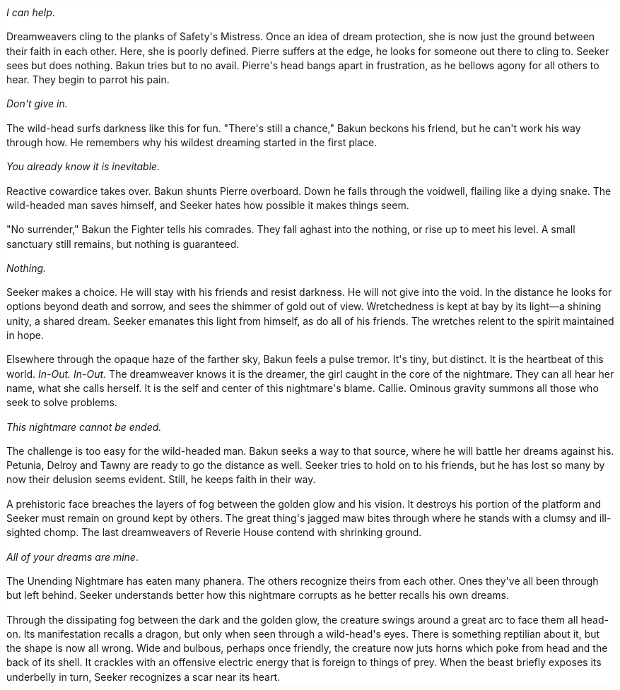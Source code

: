 *I can help*.

Dreamweavers cling to the planks of Safety's Mistress. Once an idea of dream protection, she is now just the ground between their faith in each other. Here, she is poorly defined. Pierre suffers at the edge, he looks for someone out there to cling to. Seeker sees but does nothing. Bakun tries but to no avail. Pierre's head bangs apart in frustration, as he bellows agony for all others to hear. They begin to parrot his pain.

*Don't give in.*

The wild-head surfs darkness like this for fun. "There's still a chance," Bakun beckons his friend, but he can't work his way through how. He remembers why his wildest dreaming started in the first place.

*You already know it is inevitable.*

Reactive cowardice takes over. Bakun shunts Pierre overboard. Down he falls through the voidwell, flailing like a dying snake. The wild-headed man saves himself, and Seeker hates how possible it makes things seem.

"No surrender," Bakun the Fighter tells his comrades. They fall aghast into the nothing, or rise up to meet his level. A small sanctuary still remains, but nothing is guaranteed.

*Nothing.*

Seeker makes a choice. He will stay with his friends and resist darkness. He will not give into the void. In the distance he looks for options beyond death and sorrow, and sees the shimmer of gold out of view. Wretchedness is kept at bay by its light—a shining unity, a shared dream. Seeker emanates this light from himself, as do all of his friends. The wretches relent to the spirit maintained in hope.

Elsewhere through the opaque haze of the farther sky, Bakun feels a pulse tremor. It's tiny, but distinct. It is the heartbeat of this world. *In-Out. In-Out.* The dreamweaver knows it is the dreamer, the girl caught in the core of the nightmare. They can all hear her name, what she calls herself. It is the self and center of this nightmare's blame. Callie. Ominous gravity summons all those who seek to solve problems.

*This nightmare cannot be ended.*

The challenge is too easy for the wild-headed man. Bakun seeks a way to that source, where he will battle her dreams against his. Petunia, Delroy and Tawny are ready to go the distance as well. Seeker tries to hold on to his friends, but he has lost so many by now their delusion seems evident. Still, he keeps faith in their way.

A prehistoric face breaches the layers of fog between the golden glow and his vision. It destroys his portion of the platform and Seeker must remain on ground kept by others. The great thing's jagged maw bites through where he stands with a clumsy and ill-sighted chomp. The last dreamweavers of Reverie House contend with  shrinking ground.

*All of your dreams are mine*.

The Unending Nightmare has eaten many phanera. The others recognize theirs from each other. Ones they've all been through but left behind. Seeker understands better how this nightmare corrupts as he better recalls his own dreams.

Through the dissipating fog between the dark and the golden glow, the creature swings around a great arc to face them all head-on. Its manifestation recalls a dragon, but only when seen through a wild-head's eyes. There is something reptilian about it, but the shape is now all wrong. Wide and bulbous, perhaps once friendly, the creature now juts horns which poke from head and the back of its shell. It crackles with an offensive electric energy that is foreign to things of prey. When the beast briefly exposes its underbelly in turn, Seeker recognizes a scar near its heart.
